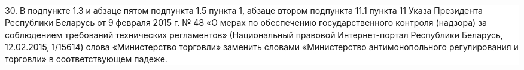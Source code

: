 <p>30. В подпункте 1.3 и абзаце пятом подпункта 1.5 пункта 1, абзаце втором подпункта 11.1 пункта 11 Указа Президента Республики Беларусь от 9 февраля 2015 г. № 48 «О мерах по обеспечению государственного контроля (надзора) за соблюдением требований технических регламентов» (Национальный правовой Интернет-портал Республики Беларусь, 12.02.2015, 1/15614) слова «Министерство торговли» заменить словами «Министерство антимонопольного регулирования и торговли» в соответствующем падеже.</p>
<p></p>